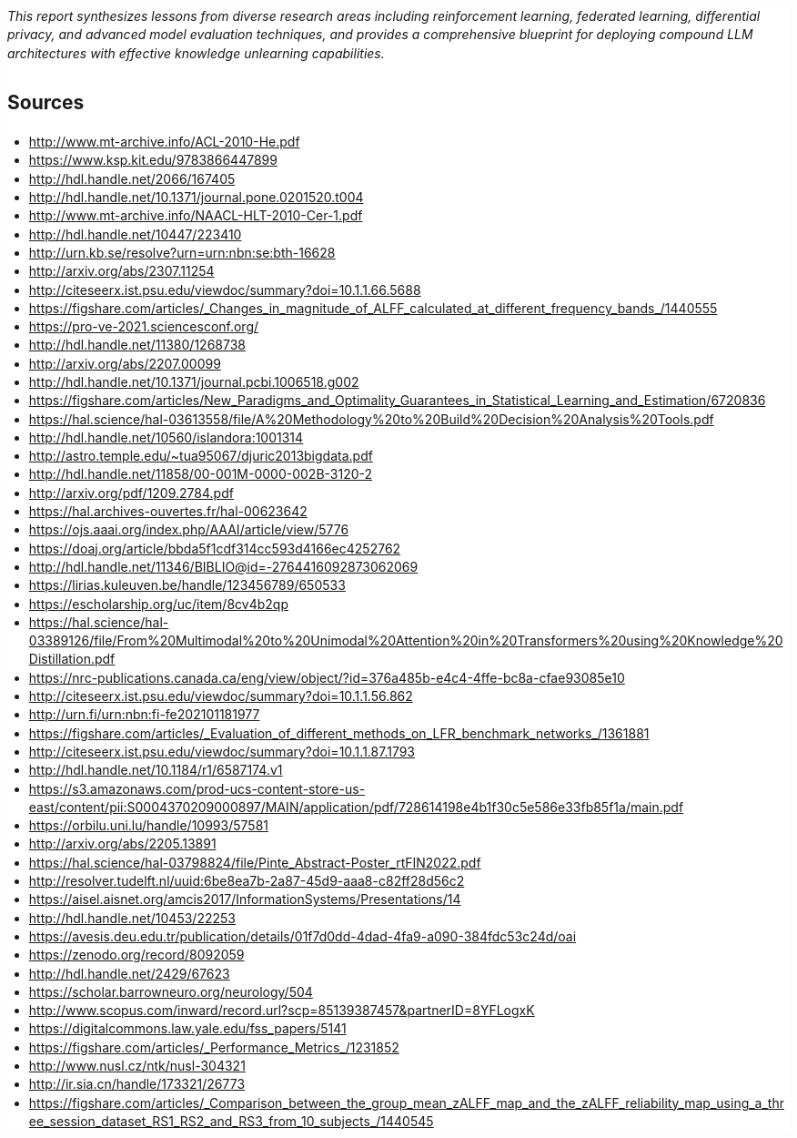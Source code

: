 
*This report synthesizes lessons from diverse research areas including reinforcement learning, federated learning, differential privacy, and advanced model evaluation techniques, and provides a comprehensive blueprint for deploying compound LLM architectures with effective knowledge unlearning capabilities.*

## Sources

- http://www.mt-archive.info/ACL-2010-He.pdf
- https://www.ksp.kit.edu/9783866447899
- http://hdl.handle.net/2066/167405
- http://hdl.handle.net/10.1371/journal.pone.0201520.t004
- http://www.mt-archive.info/NAACL-HLT-2010-Cer-1.pdf
- http://hdl.handle.net/10447/223410
- http://urn.kb.se/resolve?urn=urn:nbn:se:bth-16628
- http://arxiv.org/abs/2307.11254
- http://citeseerx.ist.psu.edu/viewdoc/summary?doi=10.1.1.66.5688
- https://figshare.com/articles/_Changes_in_magnitude_of_ALFF_calculated_at_different_frequency_bands_/1440555
- https://pro-ve-2021.sciencesconf.org/
- http://hdl.handle.net/11380/1268738
- http://arxiv.org/abs/2207.00099
- http://hdl.handle.net/10.1371/journal.pcbi.1006518.g002
- https://figshare.com/articles/New_Paradigms_and_Optimality_Guarantees_in_Statistical_Learning_and_Estimation/6720836
- https://hal.science/hal-03613558/file/A%20Methodology%20to%20Build%20Decision%20Analysis%20Tools.pdf
- http://hdl.handle.net/10560/islandora:1001314
- http://astro.temple.edu/~tua95067/djuric2013bigdata.pdf
- http://hdl.handle.net/11858/00-001M-0000-002B-3120-2
- http://arxiv.org/pdf/1209.2784.pdf
- https://hal.archives-ouvertes.fr/hal-00623642
- https://ojs.aaai.org/index.php/AAAI/article/view/5776
- https://doaj.org/article/bbda5f1cdf314cc593d4166ec4252762
- http://hdl.handle.net/11346/BIBLIO@id=-2764416092873062069
- https://lirias.kuleuven.be/handle/123456789/650533
- https://escholarship.org/uc/item/8cv4b2qp
- https://hal.science/hal-03389126/file/From%20Multimodal%20to%20Unimodal%20Attention%20in%20Transformers%20using%20Knowledge%20Distillation.pdf
- https://nrc-publications.canada.ca/eng/view/object/?id=376a485b-e4c4-4ffe-bc8a-cfae93085e10
- http://citeseerx.ist.psu.edu/viewdoc/summary?doi=10.1.1.56.862
- http://urn.fi/urn:nbn:fi-fe202101181977
- https://figshare.com/articles/_Evaluation_of_different_methods_on_LFR_benchmark_networks_/1361881
- http://citeseerx.ist.psu.edu/viewdoc/summary?doi=10.1.1.87.1793
- http://hdl.handle.net/10.1184/r1/6587174.v1
- https://s3.amazonaws.com/prod-ucs-content-store-us-east/content/pii:S0004370209000897/MAIN/application/pdf/728614198e4b1f30c5e586e33fb85f1a/main.pdf
- https://orbilu.uni.lu/handle/10993/57581
- http://arxiv.org/abs/2205.13891
- https://hal.science/hal-03798824/file/Pinte_Abstract-Poster_rtFIN2022.pdf
- http://resolver.tudelft.nl/uuid:6be8ea7b-2a87-45d9-aaa8-c82ff28d56c2
- https://aisel.aisnet.org/amcis2017/InformationSystems/Presentations/14
- http://hdl.handle.net/10453/22253
- https://avesis.deu.edu.tr/publication/details/01f7d0dd-4dad-4fa9-a090-384fdc53c24d/oai
- https://zenodo.org/record/8092059
- http://hdl.handle.net/2429/67623
- https://scholar.barrowneuro.org/neurology/504
- http://www.scopus.com/inward/record.url?scp=85139387457&partnerID=8YFLogxK
- https://digitalcommons.law.yale.edu/fss_papers/5141
- https://figshare.com/articles/_Performance_Metrics_/1231852
- http://www.nusl.cz/ntk/nusl-304321
- http://ir.sia.cn/handle/173321/26773
- https://figshare.com/articles/_Comparison_between_the_group_mean_zALFF_map_and_the_zALFF_reliability_map_using_a_three_session_dataset_RS1_RS2_and_RS3_from_10_subjects_/1440545